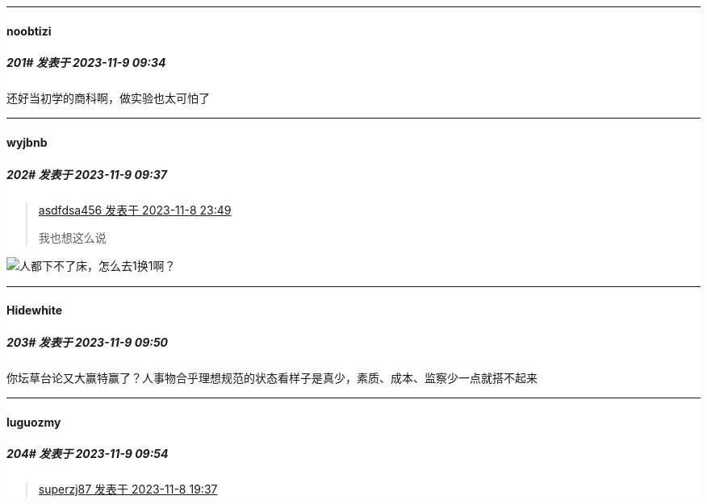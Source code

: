 *****

####  noobtizi  
##### 201#       发表于 2023-11-9 09:34

还好当初学的商科啊，做实验也太可怕了


*****

####  wyjbnb  
##### 202#       发表于 2023-11-9 09:37

<blockquote><a href="httphttps://bbs.saraba1st.com/2b/forum.php?mod=redirect&amp;goto=findpost&amp;pid=62986697&amp;ptid=2159886" target="_blank">asdfdsa456 发表于 2023-11-8 23:49</a>

我也想这么说</blockquote>
<img src="https://static.saraba1st.com/image/smiley/face2017/067.png" referrerpolicy="no-referrer">人都下不了床，怎么去1换1啊？


*****

####  Hidewhite  
##### 203#       发表于 2023-11-9 09:50

你坛草台论又大赢特赢了？人事物合乎理想规范的状态看样子是真少，素质、成本、监察少一点就搭不起来


*****

####  luguozmy  
##### 204#       发表于 2023-11-9 09:54

<blockquote><a href="httphttps://bbs.saraba1st.com/2b/forum.php?mod=redirect&amp;goto=findpost&amp;pid=62983824&amp;ptid=2159886" target="_blank">superzj87 发表于 2023-11-8 19:37</a>

